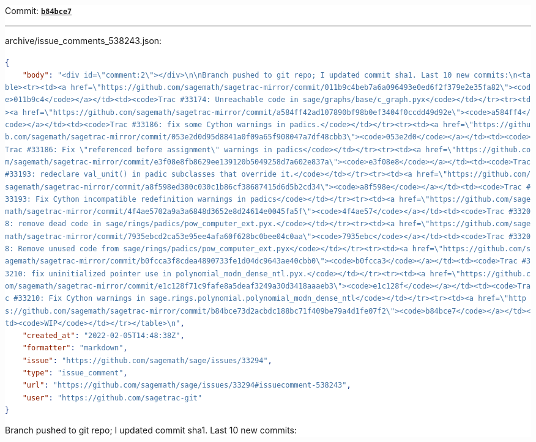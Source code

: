Commit: **[`b84bce7`](https://github.com/sagemath/sagetrac-mirror/commit/b84bce73d2acbdc188bc71f409be79a4d1fe07f2)**



---

archive/issue_comments_538243.json:
```json
{
    "body": "<div id=\"comment:2\"></div>\n\nBranch pushed to git repo; I updated commit sha1. Last 10 new commits:\n<table><tr><td><a href=\"https://github.com/sagemath/sagetrac-mirror/commit/011b9c4beb7a6a096493e0ed6f2f379e2e35fa82\"><code>011b9c4</code></a></td><td><code>Trac #33174: Unreachable code in sage/graphs/base/c_graph.pyx</code></td></tr><tr><td><a href=\"https://github.com/sagemath/sagetrac-mirror/commit/a584ff42ad107890bf98b0ef3404f0ccdd49d92e\"><code>a584ff4</code></a></td><td><code>Trac #33186: fix some Cython warnings in padics.</code></td></tr><tr><td><a href=\"https://github.com/sagemath/sagetrac-mirror/commit/053e2d0d95d8841a0f09a65f908047a7df48cbb3\"><code>053e2d0</code></a></td><td><code>Trac #33186: Fix \"referenced before assignment\" warnings in padics</code></td></tr><tr><td><a href=\"https://github.com/sagemath/sagetrac-mirror/commit/e3f08e8fb8629ee139120b5049258d7a602e837a\"><code>e3f08e8</code></a></td><td><code>Trac #33193: redeclare val_unit() in padic subclasses that override it.</code></td></tr><tr><td><a href=\"https://github.com/sagemath/sagetrac-mirror/commit/a8f598ed380c030c1b86cf38687415d6d5b2cd34\"><code>a8f598e</code></a></td><td><code>Trac #33193: Fix Cython incompatible redefinition warnings in padics</code></td></tr><tr><td><a href=\"https://github.com/sagemath/sagetrac-mirror/commit/4f4ae5702a9a3a6848d3652e8d24614e0045fa5f\"><code>4f4ae57</code></a></td><td><code>Trac #33208: remove dead code in sage/rings/padics/pow_computer_ext.pyx.</code></td></tr><tr><td><a href=\"https://github.com/sagemath/sagetrac-mirror/commit/7935ebcd2ca53e95ee4afa60f628bc0bee04c0aa\"><code>7935ebc</code></a></td><td><code>Trac #33208: Remove unused code from sage/rings/padics/pow_computer_ext.pyx</code></td></tr><tr><td><a href=\"https://github.com/sagemath/sagetrac-mirror/commit/b0fcca3f8cdea4890733fe1d04dc9643ae40cbb0\"><code>b0fcca3</code></a></td><td><code>Trac #33210: fix uninitialized pointer use in polynomial_modn_dense_ntl.pyx.</code></td></tr><tr><td><a href=\"https://github.com/sagemath/sagetrac-mirror/commit/e1c128f71c9fafe8a5deaf3249a30d3418aaaeb3\"><code>e1c128f</code></a></td><td><code>Trac #33210: Fix Cython warnings in sage.rings.polynomial.polynomial_modn_dense_ntl</code></td></tr><tr><td><a href=\"https://github.com/sagemath/sagetrac-mirror/commit/b84bce73d2acbdc188bc71f409be79a4d1fe07f2\"><code>b84bce7</code></a></td><td><code>WIP</code></td></tr></table>\n",
    "created_at": "2022-02-05T14:48:38Z",
    "formatter": "markdown",
    "issue": "https://github.com/sagemath/sage/issues/33294",
    "type": "issue_comment",
    "url": "https://github.com/sagemath/sage/issues/33294#issuecomment-538243",
    "user": "https://github.com/sagetrac-git"
}
```

<div id="comment:2"></div>

Branch pushed to git repo; I updated commit sha1. Last 10 new commits:
